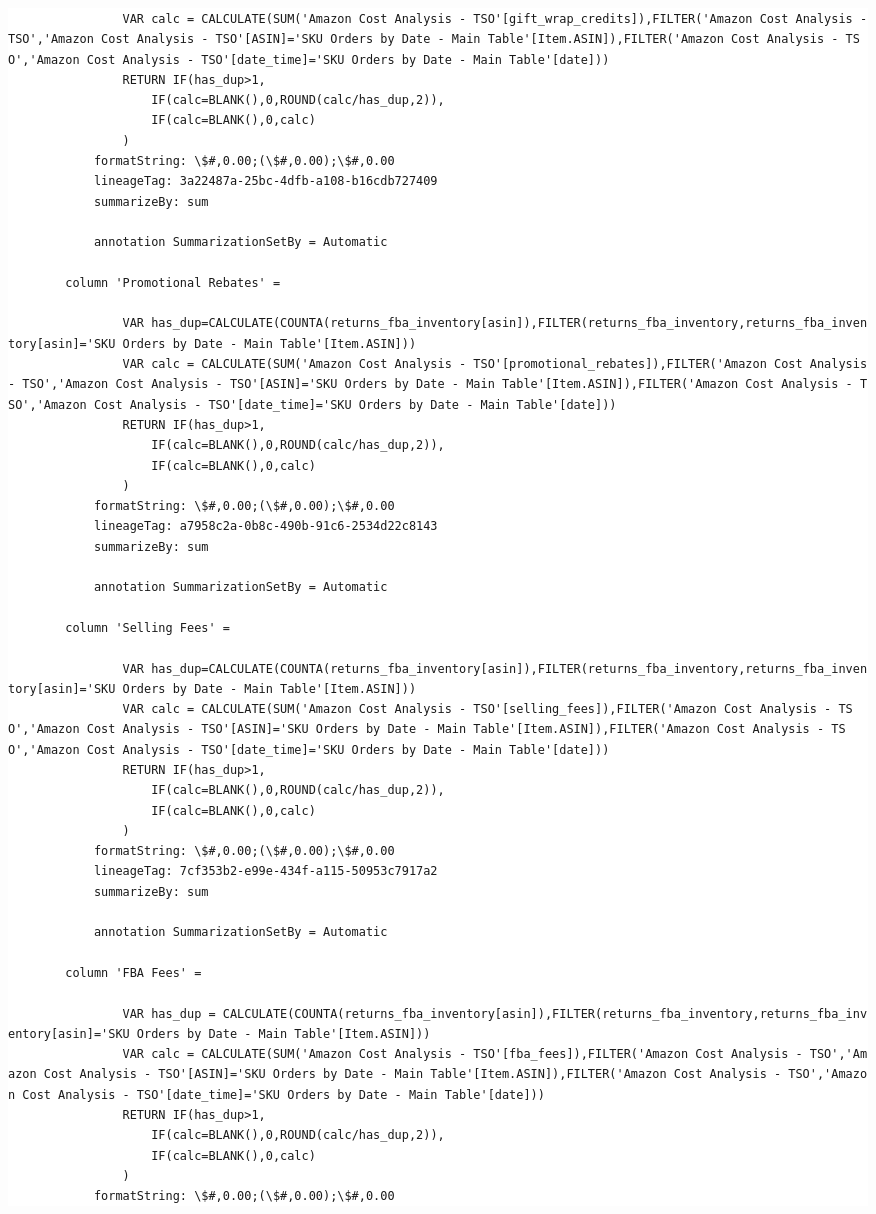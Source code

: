 ```
				VAR calc = CALCULATE(SUM('Amazon Cost Analysis - TSO'[gift_wrap_credits]),FILTER('Amazon Cost Analysis - TSO','Amazon Cost Analysis - TSO'[ASIN]='SKU Orders by Date - Main Table'[Item.ASIN]),FILTER('Amazon Cost Analysis - TSO','Amazon Cost Analysis - TSO'[date_time]='SKU Orders by Date - Main Table'[date]))
				RETURN IF(has_dup>1,
				    IF(calc=BLANK(),0,ROUND(calc/has_dup,2)),
				    IF(calc=BLANK(),0,calc)
				)
			formatString: \$#,0.00;(\$#,0.00);\$#,0.00
			lineageTag: 3a22487a-25bc-4dfb-a108-b16cdb727409
			summarizeBy: sum

			annotation SummarizationSetBy = Automatic

		column 'Promotional Rebates' =
				
				VAR has_dup=CALCULATE(COUNTA(returns_fba_inventory[asin]),FILTER(returns_fba_inventory,returns_fba_inventory[asin]='SKU Orders by Date - Main Table'[Item.ASIN]))
				VAR calc = CALCULATE(SUM('Amazon Cost Analysis - TSO'[promotional_rebates]),FILTER('Amazon Cost Analysis - TSO','Amazon Cost Analysis - TSO'[ASIN]='SKU Orders by Date - Main Table'[Item.ASIN]),FILTER('Amazon Cost Analysis - TSO','Amazon Cost Analysis - TSO'[date_time]='SKU Orders by Date - Main Table'[date]))
				RETURN IF(has_dup>1,
				    IF(calc=BLANK(),0,ROUND(calc/has_dup,2)),
				    IF(calc=BLANK(),0,calc)
				)
			formatString: \$#,0.00;(\$#,0.00);\$#,0.00
			lineageTag: a7958c2a-0b8c-490b-91c6-2534d22c8143
			summarizeBy: sum

			annotation SummarizationSetBy = Automatic

		column 'Selling Fees' =
				
				VAR has_dup=CALCULATE(COUNTA(returns_fba_inventory[asin]),FILTER(returns_fba_inventory,returns_fba_inventory[asin]='SKU Orders by Date - Main Table'[Item.ASIN]))
				VAR calc = CALCULATE(SUM('Amazon Cost Analysis - TSO'[selling_fees]),FILTER('Amazon Cost Analysis - TSO','Amazon Cost Analysis - TSO'[ASIN]='SKU Orders by Date - Main Table'[Item.ASIN]),FILTER('Amazon Cost Analysis - TSO','Amazon Cost Analysis - TSO'[date_time]='SKU Orders by Date - Main Table'[date]))
				RETURN IF(has_dup>1,
				    IF(calc=BLANK(),0,ROUND(calc/has_dup,2)),
				    IF(calc=BLANK(),0,calc)
				)
			formatString: \$#,0.00;(\$#,0.00);\$#,0.00
			lineageTag: 7cf353b2-e99e-434f-a115-50953c7917a2
			summarizeBy: sum

			annotation SummarizationSetBy = Automatic

		column 'FBA Fees' =
				
				VAR has_dup = CALCULATE(COUNTA(returns_fba_inventory[asin]),FILTER(returns_fba_inventory,returns_fba_inventory[asin]='SKU Orders by Date - Main Table'[Item.ASIN]))
				VAR calc = CALCULATE(SUM('Amazon Cost Analysis - TSO'[fba_fees]),FILTER('Amazon Cost Analysis - TSO','Amazon Cost Analysis - TSO'[ASIN]='SKU Orders by Date - Main Table'[Item.ASIN]),FILTER('Amazon Cost Analysis - TSO','Amazon Cost Analysis - TSO'[date_time]='SKU Orders by Date - Main Table'[date]))
				RETURN IF(has_dup>1,
				    IF(calc=BLANK(),0,ROUND(calc/has_dup,2)),
				    IF(calc=BLANK(),0,calc)
				)
			formatString: \$#,0.00;(\$#,0.00);\$#,0.00
```